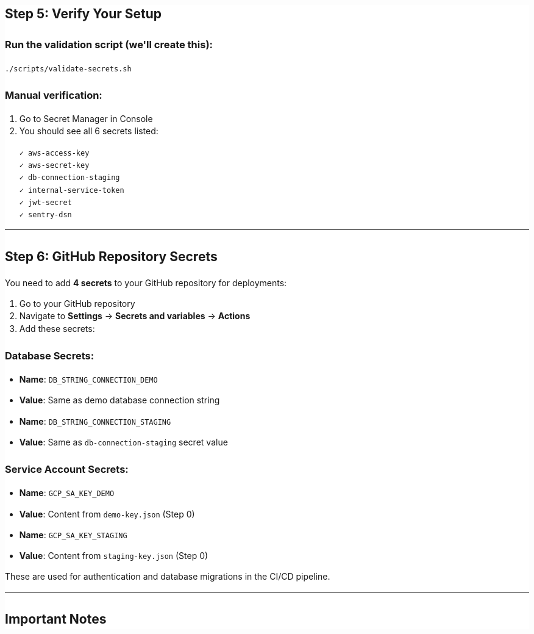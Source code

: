 
## **Step 5: Verify Your Setup**

### **Run the validation script** (we'll create this):

```bash
./scripts/validate-secrets.sh
```

### **Manual verification**:

1. Go to Secret Manager in Console
2. You should see all 6 secrets listed:
   ```
   ✓ aws-access-key
   ✓ aws-secret-key
   ✓ db-connection-staging
   ✓ internal-service-token
   ✓ jwt-secret
   ✓ sentry-dsn
   ```

---

## **Step 6: GitHub Repository Secrets**

You need to add **4 secrets** to your GitHub repository for deployments:

1. Go to your GitHub repository
2. Navigate to **Settings** → **Secrets and variables** → **Actions**
3. Add these secrets:

### **Database Secrets:**

- **Name**: `DB_STRING_CONNECTION_DEMO`
- **Value**: Same as demo database connection string

- **Name**: `DB_STRING_CONNECTION_STAGING`
- **Value**: Same as `db-connection-staging` secret value

### **Service Account Secrets:**

- **Name**: `GCP_SA_KEY_DEMO`
- **Value**: Content from `demo-key.json` (Step 0)

- **Name**: `GCP_SA_KEY_STAGING`
- **Value**: Content from `staging-key.json` (Step 0)

These are used for authentication and database migrations in the CI/CD pipeline.

---

## **Important Notes**
